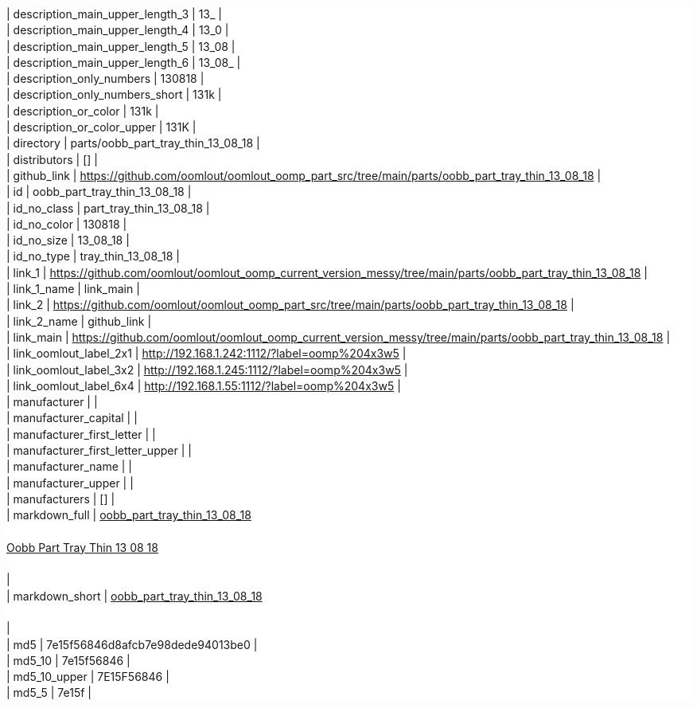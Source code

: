 | description_main_upper_length_3 | 13_ |  
| description_main_upper_length_4 | 13_0 |  
| description_main_upper_length_5 | 13_08 |  
| description_main_upper_length_6 | 13_08_ |  
| description_only_numbers | 130818 |  
| description_only_numbers_short | 131k |  
| description_or_color | 131k |  
| description_or_color_upper | 131K |  
| directory | parts/oobb_part_tray_thin_13_08_18 |  
| distributors | [] |  
| github_link | https://github.com/oomlout/oomlout_oomp_part_src/tree/main/parts/oobb_part_tray_thin_13_08_18 |  
| id | oobb_part_tray_thin_13_08_18 |  
| id_no_class | part_tray_thin_13_08_18 |  
| id_no_color | 130818 |  
| id_no_size | 13_08_18 |  
| id_no_type | tray_thin_13_08_18 |  
| link_1 | https://github.com/oomlout/oomlout_oomp_current_version_messy/tree/main/parts/oobb_part_tray_thin_13_08_18 |  
| link_1_name | link_main |  
| link_2 | https://github.com/oomlout/oomlout_oomp_part_src/tree/main/parts/oobb_part_tray_thin_13_08_18 |  
| link_2_name | github_link |  
| link_main | https://github.com/oomlout/oomlout_oomp_current_version_messy/tree/main/parts/oobb_part_tray_thin_13_08_18 |  
| link_oomlout_label_2x1 | http://192.168.1.242:1112/?label=oomp%204x3w5 |  
| link_oomlout_label_3x2 | http://192.168.1.245:1112/?label=oomp%204x3w5 |  
| link_oomlout_label_6x4 | http://192.168.1.55:1112/?label=oomp%204x3w5 |  
| manufacturer |  |  
| manufacturer_capital |  |  
| manufacturer_first_letter |  |  
| manufacturer_first_letter_upper |  |  
| manufacturer_name |  |  
| manufacturer_upper |  |  
| manufacturers | [] |  
| markdown_full | [oobb_part_tray_thin_13_08_18](https://github.com/oomlout/oomlout_oomp_current_version_messy/tree/main/parts/oobb_part_tray_thin_13_08_18)<br>[](https://github.com/oomlout/oomlout_oomp_current_version_messy/tree/main/parts/oobb_part_tray_thin_13_08_18)<br>[Oobb Part Tray Thin 13 08 18](https://github.com/oomlout/oomlout_oomp_current_version_messy/tree/main/parts/oobb_part_tray_thin_13_08_18)<br><br> |  
| markdown_short | [oobb_part_tray_thin_13_08_18](https://github.com/oomlout/oomlout_oomp_current_version_messy/tree/main/parts/oobb_part_tray_thin_13_08_18)<br><br> |  
| md5 | 7e15f56846d8afcb7e98dede94013be0 |  
| md5_10 | 7e15f56846 |  
| md5_10_upper | 7E15F56846 |  
| md5_5 | 7e15f |  